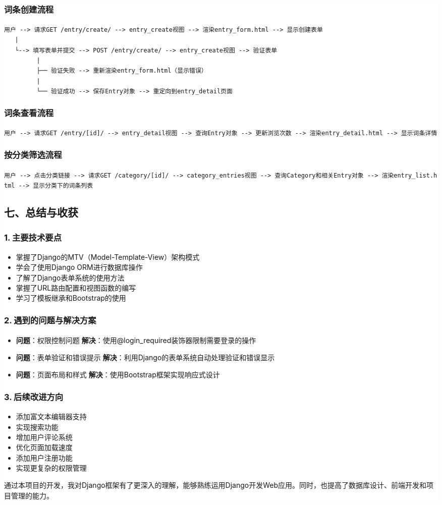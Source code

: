 ### 词条创建流程

```
用户 --> 请求GET /entry/create/ --> entry_create视图 --> 渲染entry_form.html --> 显示创建表单
   |
   └--> 填写表单并提交 --> POST /entry/create/ --> entry_create视图 --> 验证表单
         |
         ├── 验证失败 --> 重新渲染entry_form.html（显示错误）
         |
         └── 验证成功 --> 保存Entry对象 --> 重定向到entry_detail页面
```

### 词条查看流程

```
用户 --> 请求GET /entry/[id]/ --> entry_detail视图 --> 查询Entry对象 --> 更新浏览次数 --> 渲染entry_detail.html --> 显示词条详情
```

### 按分类筛选流程

```
用户 --> 点击分类链接 --> 请求GET /category/[id]/ --> category_entries视图 --> 查询Category和相关Entry对象 --> 渲染entry_list.html --> 显示分类下的词条列表
```

## 七、总结与收获

### 1. 主要技术要点

- 掌握了Django的MTV（Model-Template-View）架构模式
- 学会了使用Django ORM进行数据库操作
- 了解了Django表单系统的使用方法
- 掌握了URL路由配置和视图函数的编写
- 学习了模板继承和Bootstrap的使用

### 2. 遇到的问题与解决方案

- **问题**：权限控制问题
  **解决**：使用@login_required装饰器限制需要登录的操作

- **问题**：表单验证和错误提示
  **解决**：利用Django的表单系统自动处理验证和错误显示

- **问题**：页面布局和样式
  **解决**：使用Bootstrap框架实现响应式设计

### 3. 后续改进方向

- 添加富文本编辑器支持
- 实现搜索功能
- 增加用户评论系统
- 优化页面加载速度
- 添加用户注册功能
- 实现更复杂的权限管理

通过本项目的开发，我对Django框架有了更深入的理解，能够熟练运用Django开发Web应用。同时，也提高了数据库设计、前端开发和项目管理的能力。